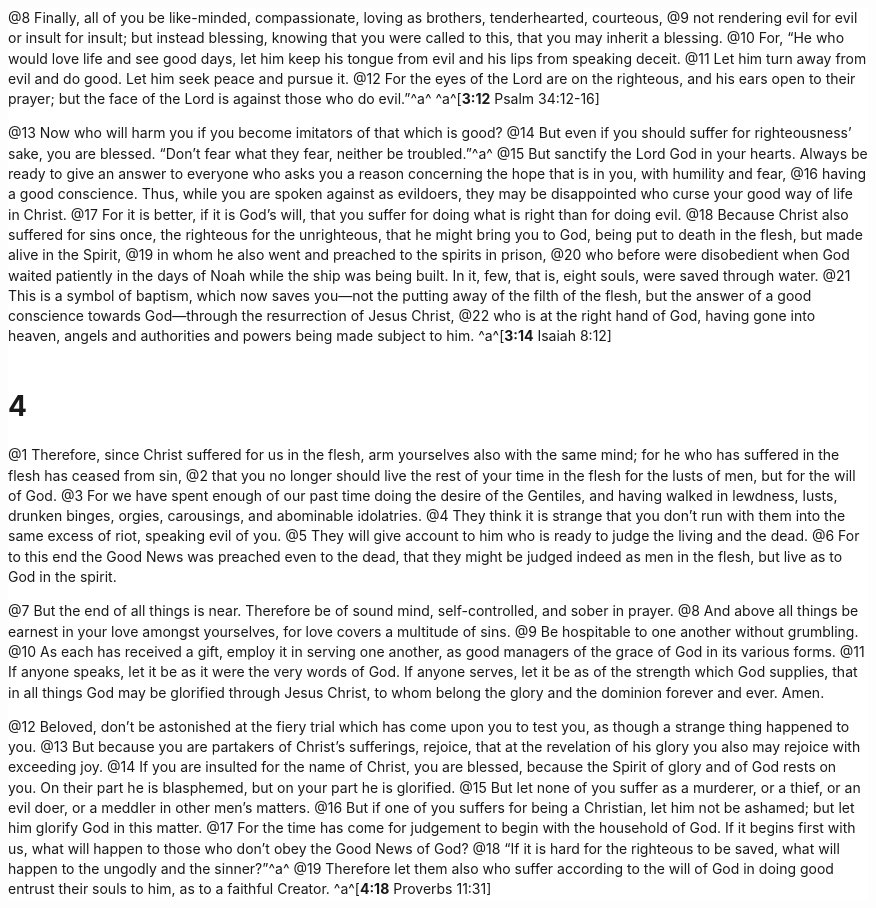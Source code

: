@8 Finally, all of you be like-minded, compassionate, loving as brothers, tenderhearted, courteous, @9 not rendering evil for evil or insult for insult; but instead blessing, knowing that you were called to this, that you may inherit a blessing. @10 For, “He who would love life and see good days, let him keep his tongue from evil and his lips from speaking deceit. @11 Let him turn away from evil and do good. Let him seek peace and pursue it. @12 For the eyes of the Lord are on the righteous, and his ears open to their prayer; but the face of the Lord is against those who do evil.”^a^ 
^a^[**3:12** Psalm 34:12-16]

@13 Now who will harm you if you become imitators of that which is good? @14 But even if you should suffer for righteousness’ sake, you are blessed. “Don’t fear what they fear, neither be troubled.”^a^ @15 But sanctify the Lord God in your hearts. Always be ready to give an answer to everyone who asks you a reason concerning the hope that is in you, with humility and fear, @16 having a good conscience. Thus, while you are spoken against as evildoers, they may be disappointed who curse your good way of life in Christ. @17 For it is better, if it is God’s will, that you suffer for doing what is right than for doing evil. @18 Because Christ also suffered for sins once, the righteous for the unrighteous, that he might bring you to God, being put to death in the flesh, but made alive in the Spirit, @19 in whom he also went and preached to the spirits in prison, @20 who before were disobedient when God waited patiently in the days of Noah while the ship was being built. In it, few, that is, eight souls, were saved through water. @21 This is a symbol of baptism, which now saves you—not the putting away of the filth of the flesh, but the answer of a good conscience towards God—through the resurrection of Jesus Christ, @22 who is at the right hand of God, having gone into heaven, angels and authorities and powers being made subject to him.
^a^[**3:14** Isaiah 8:12] 

# 4 
@1 Therefore, since Christ suffered for us in the flesh, arm yourselves also with the same mind; for he who has suffered in the flesh has ceased from sin, @2 that you no longer should live the rest of your time in the flesh for the lusts of men, but for the will of God. @3 For we have spent enough of our past time doing the desire of the Gentiles, and having walked in lewdness, lusts, drunken binges, orgies, carousings, and abominable idolatries. @4 They think it is strange that you don’t run with them into the same excess of riot, speaking evil of you. @5 They will give account to him who is ready to judge the living and the dead. @6 For to this end the Good News was preached even to the dead, that they might be judged indeed as men in the flesh, but live as to God in the spirit. 

@7 But the end of all things is near. Therefore be of sound mind, self-controlled, and sober in prayer. @8 And above all things be earnest in your love amongst yourselves, for love covers a multitude of sins. @9 Be hospitable to one another without grumbling. @10 As each has received a gift, employ it in serving one another, as good managers of the grace of God in its various forms. @11 If anyone speaks, let it be as it were the very words of God. If anyone serves, let it be as of the strength which God supplies, that in all things God may be glorified through Jesus Christ, to whom belong the glory and the dominion forever and ever. Amen. 

@12 Beloved, don’t be astonished at the fiery trial which has come upon you to test you, as though a strange thing happened to you. @13 But because you are partakers of Christ’s sufferings, rejoice, that at the revelation of his glory you also may rejoice with exceeding joy. @14 If you are insulted for the name of Christ, you are blessed, because the Spirit of glory and of God rests on you. On their part he is blasphemed, but on your part he is glorified. @15 But let none of you suffer as a murderer, or a thief, or an evil doer, or a meddler in other men’s matters. @16 But if one of you suffers for being a Christian, let him not be ashamed; but let him glorify God in this matter. @17 For the time has come for judgement to begin with the household of God. If it begins first with us, what will happen to those who don’t obey the Good News of God? @18 “If it is hard for the righteous to be saved, what will happen to the ungodly and the sinner?”^a^ @19 Therefore let them also who suffer according to the will of God in doing good entrust their souls to him, as to a faithful Creator.
^a^[**4:18** Proverbs 11:31] 
